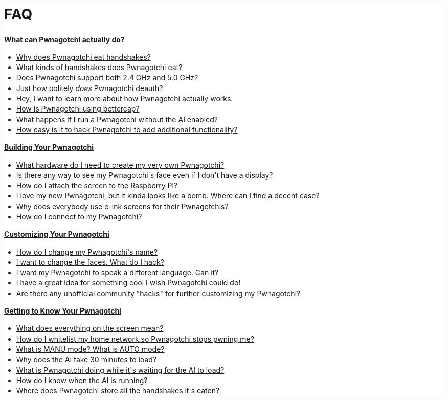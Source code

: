 # FAQ


[**What can Pwnagotchi actually do?**](#what-can-pwnagotchi-actually-do)

* [Why does Pwnagotchi eat handshakes?](#why-does-pwnagotchi-eat-handshakes)
* [What kinds of handshakes does Pwnagotchi eat?](#what-kinds-of-handshakes-does-pwnagotchi-eat)
* [Does Pwnagotchi support both 2.4 GHz and 5.0 GHz?](#does-pwnagotchi-support-both-24-ghz-and-50-ghz)
* [Just how politely *does* Pwnagotchi deauth?](#just-how-politely-does-pwnagotchi-deauth)
* [Hey, I want to learn more about how Pwnagotchi actually works.](#hey-i-want-to-learn-more-about-how-pwnagotchi-actually-works)
* [How is Pwnagotchi using bettercap?](#how-is-pwnagotchi-using-bettercap)
* [What happens if I run a Pwnagotchi without the AI enabled?](#what-happens-if-i-run-a-pwnagotchi-without-the-ai-enabled)
* [How easy is it to hack Pwnagotchi to add additional functionality?](#how-easy-is-it-to-hack-pwnagotchi-to-add-additional-functionality)

[**Building Your Pwnagotchi**](#building-your-pwnagotchi)

* [What hardware do I need to create my very own Pwnagotchi?](#what-hardware-do-i-need-to-create-my-very-own-pwnagotchi)
* [Is there any way to see my Pwnagotchi's face even if I don't have a display?](#is-there-any-way-to-see-my-pwnagotchis-face-even-if-i-dont-have-a-display)
* [How do I attach the screen to the Raspberry Pi?](#how-do-i-attach-the-screen-to-the-raspberry-pi)
* [I love my new Pwnagotchi, but it kinda looks like a bomb. Where can I find a decent case?](#i-love-my-new-pwnagotchi-but-it-kinda-looks-like-a-bomb-where-can-i-find-a-decent-case)
* [Why does everybody use e-ink screens for their Pwnagotchis?](#why-does-everybody-use-e-ink-screens-for-their-pwnagotchis)
* [How do I connect to my Pwnagotchi?](#how-do-i-connect-to-my-pwnagotchi)

[**Customizing Your Pwnagotchi**](#customizing-your-pwnagotchi)

* [How do I change my Pwnagotchi's name?](#how-do-i-change-my-pwnagotchis-name)
* [I want to change the faces. What do I hack?](#i-want-to-change-the-faces-what-do-i-hack)
* [I want my Pwnagotchi to speak a different language. Can it?](#i-want-my-pwnagotchi-to-speak-a-different-language-can-it)
* [I have a great idea for something cool I wish Pwnagotchi could do!](#i-have-a-great-idea-for-something-cool-i-wish-pwnagotchi-could-do)
* [Are there any unofficial community "hacks" for further customizing my Pwnagotchi?](#are-there-any-unofficial-community-"hacks"-for-further-customizing-my-pwnagotchi)

[**Getting to Know Your Pwnagotchi**](#getting-to-know-your-pwnagotchi)

* [What does everything on the screen mean?](#what-does-everything-on-the-screen-mean)
* [How do I whitelist my home network so Pwnagotchi stops pwning me?](#how-do-i-whitelist-my-home-network-so-pwnagotchi-stops-pwning-me)
* [What is MANU mode? What is AUTO mode?](#what-is-manu-mode-what-is-auto-mode)
* [Why does the AI take 30 minutes to load?](#why-does-the-ai-take-30-minutes-to-load)
* [What is Pwnagotchi doing while it's waiting for the AI to load?](#what-is-pwnagotchi-doing-while-its-waiting-for-the-ai-to-load)
* [How do I know when the AI is running?](#how-do-i-know-when-the-ai-is-running)
* [Where does Pwnagotchi store all the handshakes it's eaten?](#where-does-pwnagotchi-store-all-the-handshakes-its-eaten)
